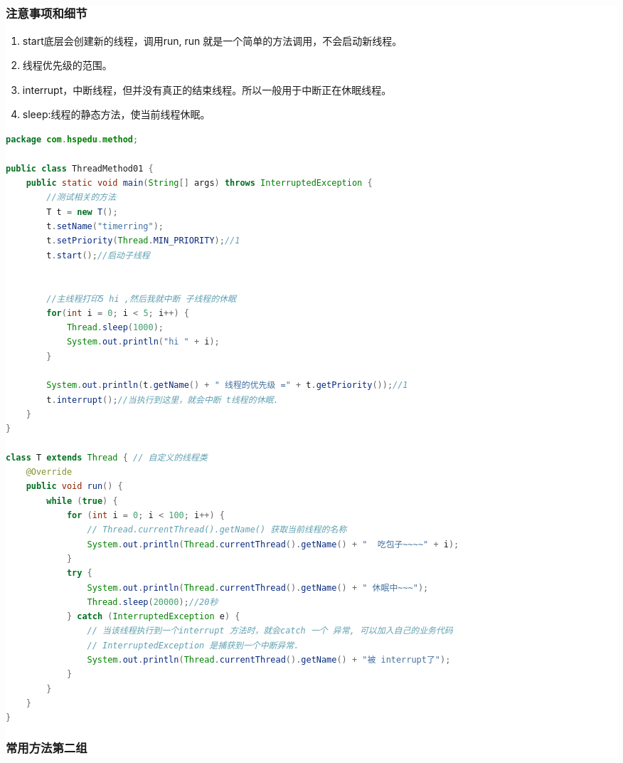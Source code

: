 ### 注意事项和细节

1. start底层会创建新的线程，调用run, run 就是一个简单的方法调用，不会启动新线程。
2. 线程优先级的范围。

3. interrupt，中断线程，但并没有真正的结束线程。所以一般用于中断正在休眠线程。
3. sleep:线程的静态方法，使当前线程休眠。

```java
package com.hspedu.method;

public class ThreadMethod01 {
    public static void main(String[] args) throws InterruptedException {
        //测试相关的方法
        T t = new T();
        t.setName("timerring");
        t.setPriority(Thread.MIN_PRIORITY);//1
        t.start();//启动子线程


        //主线程打印5 hi ,然后我就中断 子线程的休眠
        for(int i = 0; i < 5; i++) {
            Thread.sleep(1000);
            System.out.println("hi " + i);
        }

        System.out.println(t.getName() + " 线程的优先级 =" + t.getPriority());//1
        t.interrupt();//当执行到这里，就会中断 t线程的休眠.
    }
}

class T extends Thread { // 自定义的线程类
    @Override
    public void run() {
        while (true) {
            for (int i = 0; i < 100; i++) {
                // Thread.currentThread().getName() 获取当前线程的名称
                System.out.println(Thread.currentThread().getName() + "  吃包子~~~~" + i);
            }
            try {
                System.out.println(Thread.currentThread().getName() + " 休眠中~~~");
                Thread.sleep(20000);//20秒
            } catch (InterruptedException e) {
                // 当该线程执行到一个interrupt 方法时，就会catch 一个 异常, 可以加入自己的业务代码
                // InterruptedException 是捕获到一个中断异常.
                System.out.println(Thread.currentThread().getName() + "被 interrupt了");
            }
        }
    }
}
```

### 常用方法第二组
